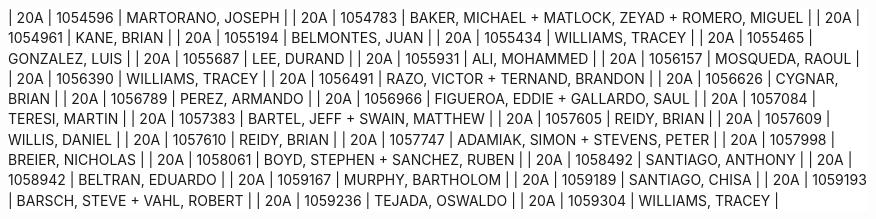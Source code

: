 | 20A              | 1054596 | MARTORANO, JOSEPH                                                                                                                                                        |
| 20A              | 1054783 | BAKER, MICHAEL + MATLOCK, ZEYAD + ROMERO, MIGUEL                                                                                                                         |
| 20A              | 1054961 | KANE, BRIAN                                                                                                                                                              |
| 20A              | 1055194 | BELMONTES, JUAN                                                                                                                                                          |
| 20A              | 1055434 | WILLIAMS, TRACEY                                                                                                                                                         |
| 20A              | 1055465 | GONZALEZ, LUIS                                                                                                                                                           |
| 20A              | 1055687 | LEE, DURAND                                                                                                                                                              |
| 20A              | 1055931 | ALI, MOHAMMED                                                                                                                                                            |
| 20A              | 1056157 | MOSQUEDA, RAOUL                                                                                                                                                          |
| 20A              | 1056390 | WILLIAMS, TRACEY                                                                                                                                                         |
| 20A              | 1056491 | RAZO, VICTOR + TERNAND, BRANDON                                                                                                                                          |
| 20A              | 1056626 | CYGNAR, BRIAN                                                                                                                                                            |
| 20A              | 1056789 | PEREZ, ARMANDO                                                                                                                                                           |
| 20A              | 1056966 | FIGUEROA, EDDIE + GALLARDO, SAUL                                                                                                                                         |
| 20A              | 1057084 | TERESI, MARTIN                                                                                                                                                           |
| 20A              | 1057383 | BARTEL, JEFF + SWAIN, MATTHEW                                                                                                                                            |
| 20A              | 1057605 | REIDY, BRIAN                                                                                                                                                             |
| 20A              | 1057609 | WILLIS, DANIEL                                                                                                                                                           |
| 20A              | 1057610 | REIDY, BRIAN                                                                                                                                                             |
| 20A              | 1057747 | ADAMIAK, SIMON + STEVENS, PETER                                                                                                                                          |
| 20A              | 1057998 | BREIER, NICHOLAS                                                                                                                                                         |
| 20A              | 1058061 | BOYD, STEPHEN + SANCHEZ, RUBEN                                                                                                                                           |
| 20A              | 1058492 | SANTIAGO, ANTHONY                                                                                                                                                        |
| 20A              | 1058942 | BELTRAN, EDUARDO                                                                                                                                                         |
| 20A              | 1059167 | MURPHY, BARTHOLOM                                                                                                                                                        |
| 20A              | 1059189 | SANTIAGO, CHISA                                                                                                                                                          |
| 20A              | 1059193 | BARSCH, STEVE + VAHL, ROBERT                                                                                                                                             |
| 20A              | 1059236 | TEJADA, OSWALDO                                                                                                                                                          |
| 20A              | 1059304 | WILLIAMS, TRACEY                                                                                                                                                         |